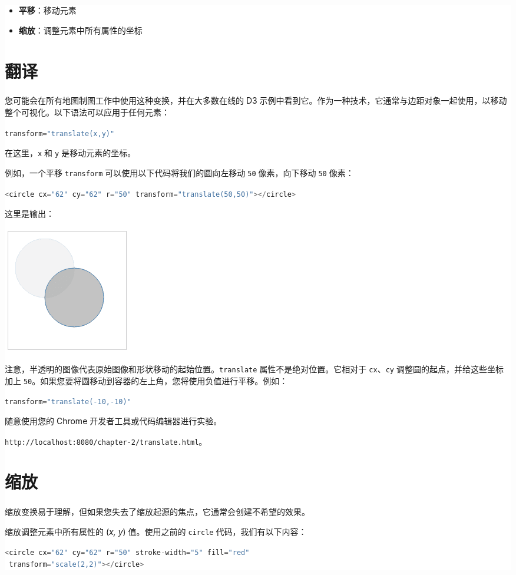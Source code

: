 +   **平移**：移动元素

+   **缩放**：调整元素中所有属性的坐标

# 翻译

您可能会在所有地图制图工作中使用这种变换，并在大多数在线的 D3 示例中看到它。作为一种技术，它通常与边距对象一起使用，以移动整个可视化。以下语法可以应用于任何元素：

```js
transform="translate(x,y)" 
```

在这里，`x` 和 `y` 是移动元素的坐标。

例如，一个平移 `transform` 可以使用以下代码将我们的圆向左移动 `50` 像素，向下移动 `50` 像素：

```js
<circle cx="62" cy="62" r="50" transform="translate(50,50)"></circle> 
```

这里是输出：

![](img/2d8a8747-f164-4620-b4f7-ab3255e1f7d7.png)

注意，半透明的图像代表原始图像和形状移动的起始位置。`translate` 属性不是绝对位置。它相对于 `cx`、`cy` 调整圆的起点，并给这些坐标加上 `50`。如果您要将圆移动到容器的左上角，您将使用负值进行平移。例如：

```js
transform="translate(-10,-10)" 
```

随意使用您的 Chrome 开发者工具或代码编辑器进行实验。

`http://localhost:8080/chapter-2/translate.html`。

# 缩放

缩放变换易于理解，但如果您失去了缩放起源的焦点，它通常会创建不希望的效果。

缩放调整元素中所有属性的 (*x, y*) 值。使用之前的 `circle` 代码，我们有以下内容：

```js
<circle cx="62" cy="62" r="50" stroke-width="5" fill="red"  
 transform="scale(2,2)"></circle>
```
